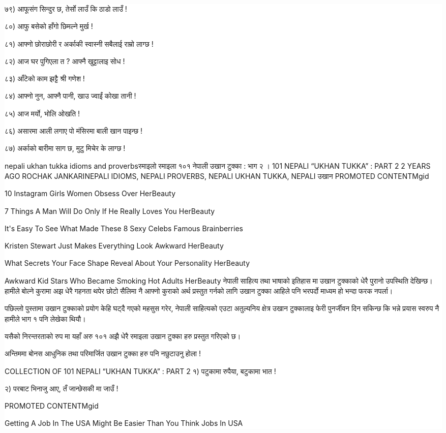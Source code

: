 ७९) आफूसंग सिन्दुर छ, तेर्सो लाउँ कि ठाडो लाउँ !

८०) आफु बसेको हाँगो छिमल्ने मुर्ख !

८१) आफ्नो छोराछोरी र अर्काकी स्वास्नी सबैलाई राम्रो लाग्छ !

८२) आज घर पुगिएला त ? आफ्नै खुट्टालाइ सोध !

८३) आँटेको काम झट्टै श्री गणेश !

८४) आफ्नो नुन, आफ्नै पानी, खाउ ज्वाईं कोखा तानी !

८५) आज मर्यो, भोलि ओखति !

८६) असारमा आली लगाए पो मंसिरमा बाली खान पाइन्छ !

८७) अर्काको बारीमा साग छ, मुटु मिचेर के लाग्छ !

nepali ukhan tukka idioms and proverbsरमाइलो 
रमाइला १०१ नेपाली उखान टुक्का : भाग २ । 101 NEPALI “UKHAN TUKKA” : PART 2
2 YEARS AGO ROCHAK JANKARINEPALI IDIOMS, NEPALI PROVERBS, NEPALI UKHAN TUKKA, NEPALI उखान
PROMOTED CONTENTMgid

10 Instagram Girls Women Obsess Over
HerBeauty

7 Things A Man Will Do Only If He Really Loves You
HerBeauty

It's Easy To See What Made These 8 Sexy Celebs Famous
Brainberries

Kristen Stewart Just Makes Everything Look Awkward
HerBeauty

What Secrets Your Face Shape Reveal About Your Personality
HerBeauty

Awkward Kid Stars Who Became Smoking Hot Adults
HerBeauty
नेपाली साहित्य तथा भाषाको इतिहास मा उखान टुक्काको धेरै पुरानो उपस्थिति देखिन्छ। हामीले बोल्ने कुरामा अझ धेरै गहनता थपेर छोटो सैलिमा नै आफ्नो कुराको अर्थ प्रस्तुत गर्नको लागि उखान टुक्का आहिले पनि भरपर्दो माध्यम हो भन्दा फरक नपर्ला।

पछिल्लो पुस्तामा उखान टुक्काको प्रयोग केहि घट्दै गएको महसुस गरेर, नेपाली साहित्यको एउटा अतुल्यनिय क्षेत्र उखान टुक्कालाइ फेरी पुनर्जीवन दिन सकिन्छ कि भन्ने प्रयास स्वरुप नै हामीले भाग १ पनि लेखेका थियौ।

यसैको निरन्तरताको रुप मा यहाँ अरु १०१ अझै धेरै रमाइला उखान टुक्का हरु प्रस्तुत गरिएको छ।

अन्तिममा बोनस आधुनिक तथा परिमार्जित उखान टुक्का हरु पनि नछुटाउनु होला !

COLLECTION OF 101 NEPALI “UKHAN TUKKA” : PART 2
१) पटुकामा रुपैया, बटुकामा भात !

२) परबाट भिनाजु आए, तँ जान्छेसकी मा जाउँ !

PROMOTED CONTENTMgid

Getting A Job In The USA Might Be Easier Than You Think
Jobs In USA
